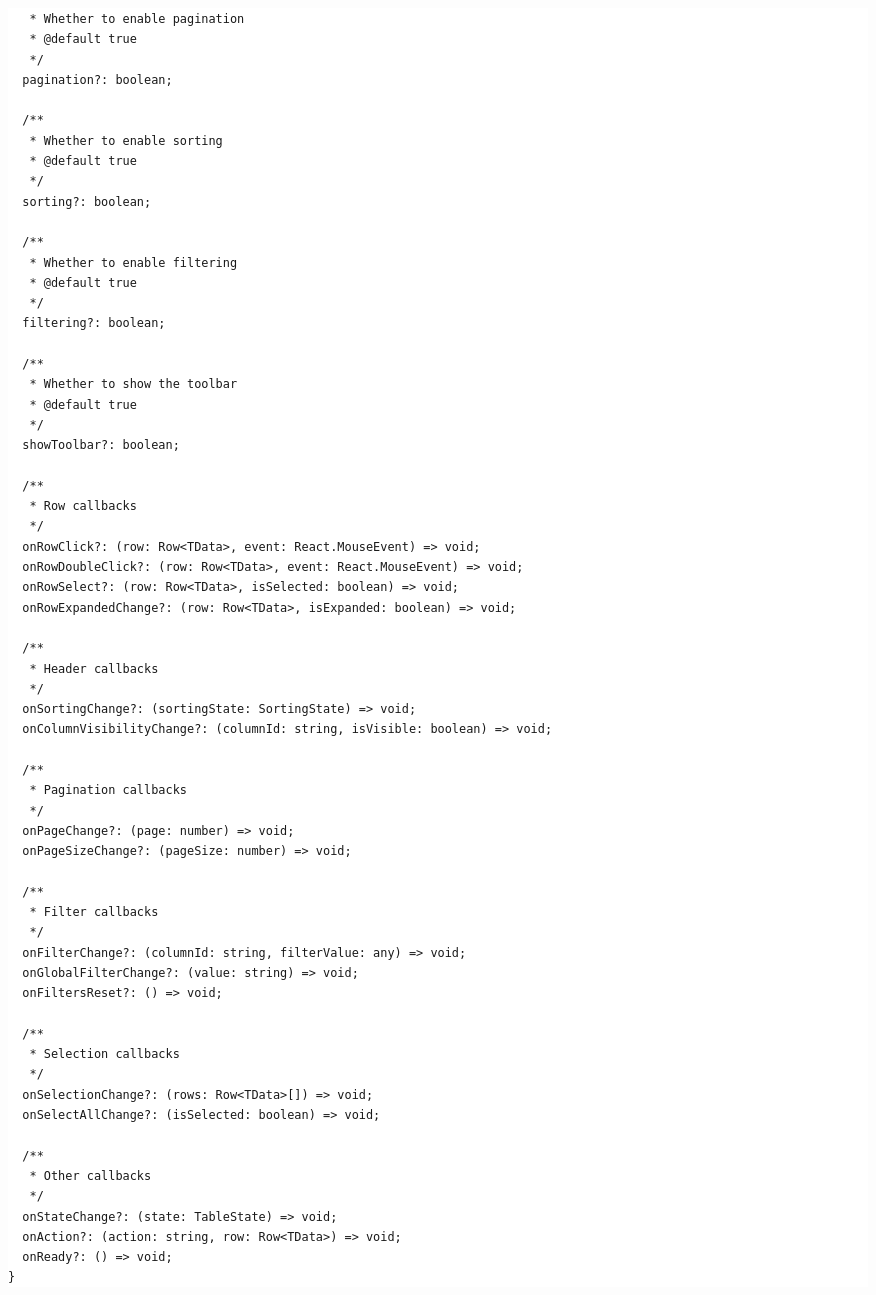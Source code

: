 ```tsx
   * Whether to enable pagination
   * @default true
   */
  pagination?: boolean;
  
  /**
   * Whether to enable sorting
   * @default true
   */
  sorting?: boolean;
  
  /**
   * Whether to enable filtering
   * @default true
   */
  filtering?: boolean;
  
  /**
   * Whether to show the toolbar
   * @default true
   */
  showToolbar?: boolean;
  
  /**
   * Row callbacks
   */
  onRowClick?: (row: Row<TData>, event: React.MouseEvent) => void;
  onRowDoubleClick?: (row: Row<TData>, event: React.MouseEvent) => void;
  onRowSelect?: (row: Row<TData>, isSelected: boolean) => void;
  onRowExpandedChange?: (row: Row<TData>, isExpanded: boolean) => void;
  
  /**
   * Header callbacks
   */
  onSortingChange?: (sortingState: SortingState) => void;
  onColumnVisibilityChange?: (columnId: string, isVisible: boolean) => void;
  
  /**
   * Pagination callbacks
   */
  onPageChange?: (page: number) => void;
  onPageSizeChange?: (pageSize: number) => void;
  
  /**
   * Filter callbacks
   */
  onFilterChange?: (columnId: string, filterValue: any) => void;
  onGlobalFilterChange?: (value: string) => void;
  onFiltersReset?: () => void;
  
  /**
   * Selection callbacks
   */
  onSelectionChange?: (rows: Row<TData>[]) => void;
  onSelectAllChange?: (isSelected: boolean) => void;
  
  /**
   * Other callbacks
   */
  onStateChange?: (state: TableState) => void;
  onAction?: (action: string, row: Row<TData>) => void;
  onReady?: () => void;
}
```